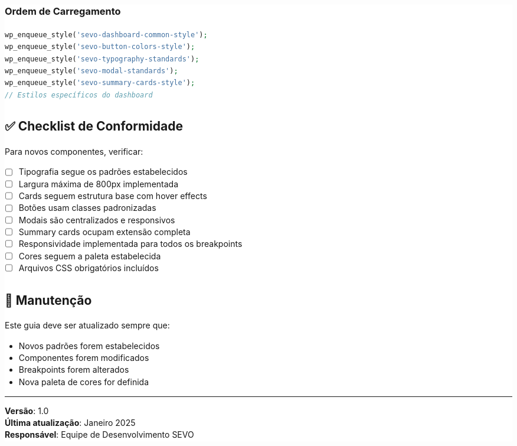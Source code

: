 ### Ordem de Carregamento
```php
wp_enqueue_style('sevo-dashboard-common-style');
wp_enqueue_style('sevo-button-colors-style');
wp_enqueue_style('sevo-typography-standards');
wp_enqueue_style('sevo-modal-standards');
wp_enqueue_style('sevo-summary-cards-style');
// Estilos específicos do dashboard
```

## ✅ Checklist de Conformidade

Para novos componentes, verificar:

- [ ] Tipografia segue os padrões estabelecidos
- [ ] Largura máxima de 800px implementada
- [ ] Cards seguem estrutura base com hover effects
- [ ] Botões usam classes padronizadas
- [ ] Modais são centralizados e responsivos
- [ ] Summary cards ocupam extensão completa
- [ ] Responsividade implementada para todos os breakpoints
- [ ] Cores seguem a paleta estabelecida
- [ ] Arquivos CSS obrigatórios incluídos

## 📝 Manutenção

Este guia deve ser atualizado sempre que:
- Novos padrões forem estabelecidos
- Componentes forem modificados
- Breakpoints forem alterados
- Nova paleta de cores for definida

---

**Versão**: 1.0  
**Última atualização**: Janeiro 2025  
**Responsável**: Equipe de Desenvolvimento SEVO